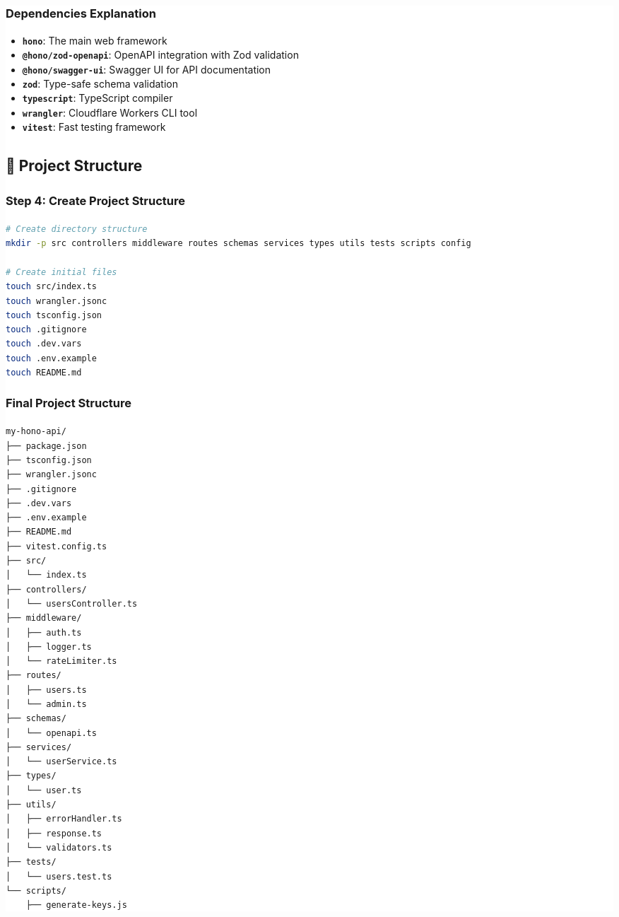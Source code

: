 ### Dependencies Explanation
- **`hono`**: The main web framework
- **`@hono/zod-openapi`**: OpenAPI integration with Zod validation
- **`@hono/swagger-ui`**: Swagger UI for API documentation
- **`zod`**: Type-safe schema validation
- **`typescript`**: TypeScript compiler
- **`wrangler`**: Cloudflare Workers CLI tool
- **`vitest`**: Fast testing framework

## 📁 Project Structure

### Step 4: Create Project Structure
```bash
# Create directory structure
mkdir -p src controllers middleware routes schemas services types utils tests scripts config

# Create initial files
touch src/index.ts
touch wrangler.jsonc
touch tsconfig.json
touch .gitignore
touch .dev.vars
touch .env.example
touch README.md
```

### Final Project Structure
```
my-hono-api/
├── package.json
├── tsconfig.json
├── wrangler.jsonc
├── .gitignore
├── .dev.vars
├── .env.example
├── README.md
├── vitest.config.ts
├── src/
│   └── index.ts
├── controllers/
│   └── usersController.ts
├── middleware/
│   ├── auth.ts
│   ├── logger.ts
│   └── rateLimiter.ts
├── routes/
│   ├── users.ts
│   └── admin.ts
├── schemas/
│   └── openapi.ts
├── services/
│   └── userService.ts
├── types/
│   └── user.ts
├── utils/
│   ├── errorHandler.ts
│   ├── response.ts
│   └── validators.ts
├── tests/
│   └── users.test.ts
└── scripts/
    ├── generate-keys.js
```